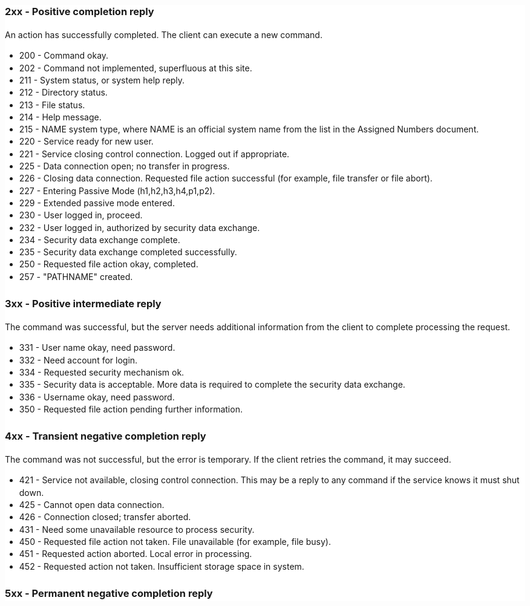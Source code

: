 ### 2**xx** - Positive completion reply

An action has successfully completed. The client can execute a new command.

- 200 - Command okay.
- 202 - Command not implemented, superfluous at this site.
- 211 - System status, or system help reply.
- 212 - Directory status.
- 213 - File status.
- 214 - Help message.
- 215 - NAME system type, where NAME is an official system name from the list in the Assigned Numbers document.
- 220 - Service ready for new user.
- 221 - Service closing control connection. Logged out if appropriate.
- 225 - Data connection open; no transfer in progress.
- 226 - Closing data connection. Requested file action successful (for example, file transfer or file abort).
- 227 - Entering Passive Mode (h1,h2,h3,h4,p1,p2).
- 229 - Extended passive mode entered.
- 230 - User logged in, proceed.
- 232 - User logged in, authorized by security data exchange.
- 234 - Security data exchange complete.
- 235 - Security data exchange completed successfully.
- 250 - Requested file action okay, completed.
- 257 - "PATHNAME" created.

### 3**xx** - Positive intermediate reply

The command was successful, but the server needs additional information from the client to complete processing the request.

- 331 - User name okay, need password.
- 332 - Need account for login.
- 334 - Requested security mechanism ok.
- 335 - Security data is acceptable. More data is required to complete the security data exchange.
- 336 - Username okay, need password.
- 350 - Requested file action pending further information.

### 4**xx** - Transient negative completion reply

The command was not successful, but the error is temporary. If the client retries the command, it may succeed.

- 421 - Service not available, closing control connection. This may be a reply to any command if the service knows it must shut down.
- 425 - Cannot open data connection.
- 426 - Connection closed; transfer aborted.
- 431 - Need some unavailable resource to process security.
- 450 - Requested file action not taken. File unavailable (for example, file busy).
- 451 - Requested action aborted. Local error in processing.
- 452 - Requested action not taken. Insufficient storage space in system.

### 5**xx** - Permanent negative completion reply
